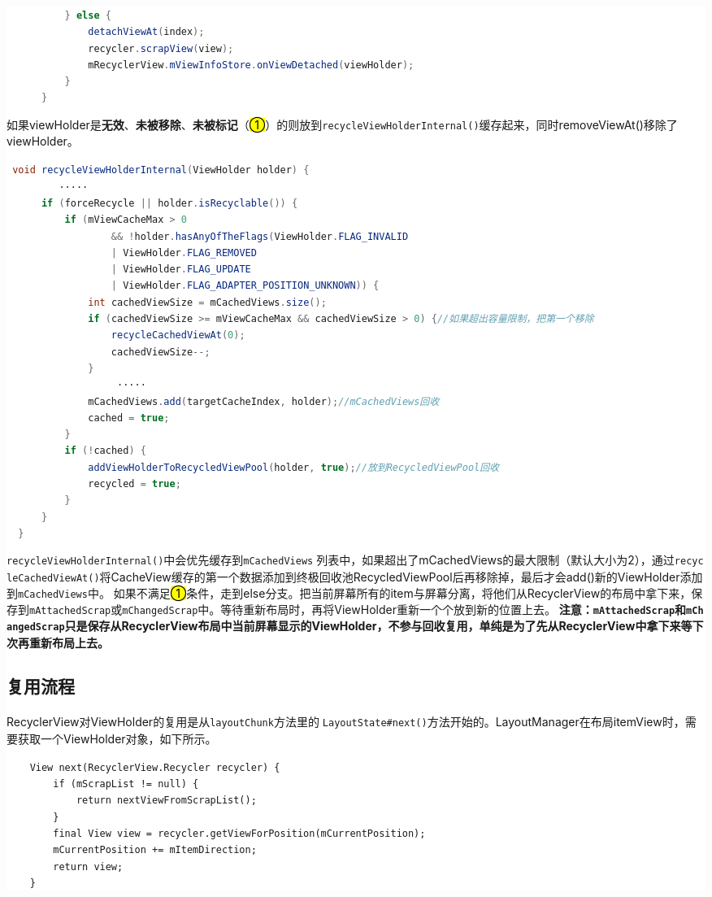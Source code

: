   ```java
            } else {
                detachViewAt(index);
                recycler.scrapView(view);
                mRecyclerView.mViewInfoStore.onViewDetached(viewHolder);
            }
        }
  ```
  
  如果viewHolder是**无效**、**未被移除**、**未被标记**（<mark>①</mark>）的则放到`recycleViewHolderInternal()`缓存起来，同时removeViewAt()移除了viewHolder。
  
  ```java
   void recycleViewHolderInternal(ViewHolder holder) {
           ·····
        if (forceRecycle || holder.isRecyclable()) {
            if (mViewCacheMax > 0
                    && !holder.hasAnyOfTheFlags(ViewHolder.FLAG_INVALID
                    | ViewHolder.FLAG_REMOVED
                    | ViewHolder.FLAG_UPDATE
                    | ViewHolder.FLAG_ADAPTER_POSITION_UNKNOWN)) {
                int cachedViewSize = mCachedViews.size();
                if (cachedViewSize >= mViewCacheMax && cachedViewSize > 0) {//如果超出容量限制，把第一个移除
                    recycleCachedViewAt(0);
                    cachedViewSize--;
                }
                     ·····
                mCachedViews.add(targetCacheIndex, holder);//mCachedViews回收
                cached = true;
            }
            if (!cached) {
                addViewHolderToRecycledViewPool(holder, true);//放到RecycledViewPool回收
                recycled = true;
            }
        }
    }
  ```
  
  `recycleViewHolderInternal()`中会优先缓存到`mCachedViews` 列表中，如果超出了mCachedViews的最大限制（默认大小为2），通过`recycleCachedViewAt()`将CacheView缓存的第一个数据添加到终极回收池RecycledViewPool后再移除掉，最后才会add()新的ViewHolder添加到`mCachedViews`中。
  如果不满足<mark>①</mark>条件，走到else分支。把当前屏幕所有的item与屏幕分离，将他们从RecyclerView的布局中拿下来，保存到`mAttachedScrap`或`mChangedScrap`中。等待重新布局时，再将ViewHolder重新一个个放到新的位置上去。
  **注意：`mAttachedScrap`和`mChangedScrap`只是保存从RecyclerView布局中当前屏幕显示的ViewHolder，不参与回收复用，单纯是为了先从RecyclerView中拿下来等下次再重新布局上去。**
  
  ## 复用流程
  
  RecyclerView对ViewHolder的复用是从`layoutChunk`方法里的 `LayoutState#next()`方法开始的。LayoutManager在布局itemView时，需要获取一个ViewHolder对象，如下所示。
  
        View next(RecyclerView.Recycler recycler) {
            if (mScrapList != null) {
                return nextViewFromScrapList();
            }
            final View view = recycler.getViewForPosition(mCurrentPosition);
            mCurrentPosition += mItemDirection;
            return view;
        }
  